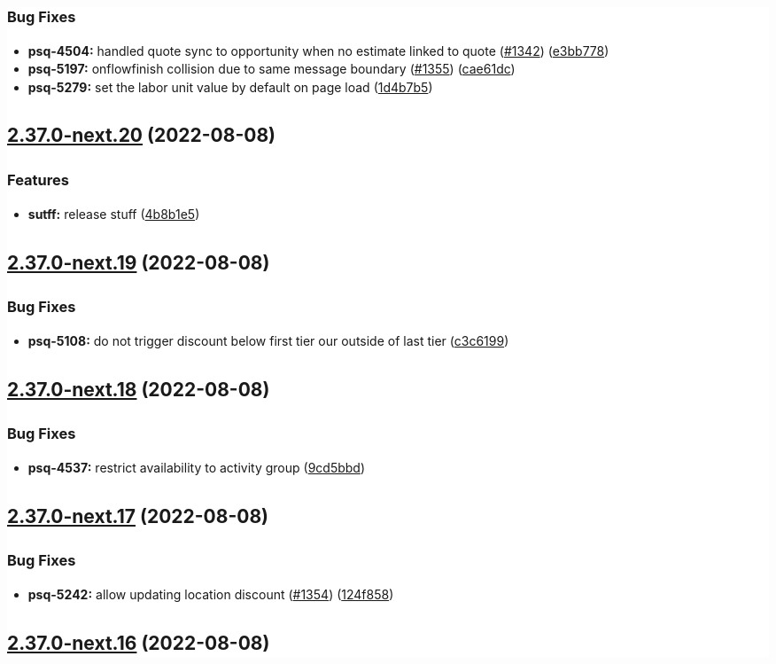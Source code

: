 
### Bug Fixes

* **psq-4504:** handled  quote sync to opportunity when no estimate linked to quote ([#1342](https://github.com/provusinc/quoting/issues/1342)) ([e3bb778](https://github.com/provusinc/quoting/commit/e3bb7781fac375232605c087d3f8ebaec8562b57))
* **psq-5197:** onflowfinish collision due to same message boundary ([#1355](https://github.com/provusinc/quoting/issues/1355)) ([cae61dc](https://github.com/provusinc/quoting/commit/cae61dc9f7d88c96e371d7bef19098e74f7c95de))
* **psq-5279:** set the labor unit value by default on page load ([1d4b7b5](https://github.com/provusinc/quoting/commit/1d4b7b5b5630060419c9bf5428ca1bedcb98ef62))

## [2.37.0-next.20](https://github.com/provusinc/quoting/compare/v2.37.0-next.19...v2.37.0-next.20) (2022-08-08)


### Features

* **sutff:** release stuff ([4b8b1e5](https://github.com/provusinc/quoting/commit/4b8b1e53ceea3a1f50cbb46d8033b377f7874530))

## [2.37.0-next.19](https://github.com/provusinc/quoting/compare/v2.37.0-next.18...v2.37.0-next.19) (2022-08-08)


### Bug Fixes

* **psq-5108:** do not trigger discount below first tier our outside of last tier ([c3c6199](https://github.com/provusinc/quoting/commit/c3c6199361421f87d23f00afd0b4a43973386f8d))

## [2.37.0-next.18](https://github.com/provusinc/quoting/compare/v2.37.0-next.17...v2.37.0-next.18) (2022-08-08)


### Bug Fixes

* **psq-4537:** restrict availability to activity group ([9cd5bbd](https://github.com/provusinc/quoting/commit/9cd5bbdd353ea4e437e1f2c25073b5e48bf157a8))

## [2.37.0-next.17](https://github.com/provusinc/quoting/compare/v2.37.0-next.16...v2.37.0-next.17) (2022-08-08)


### Bug Fixes

* **psq-5242:** allow updating location discount ([#1354](https://github.com/provusinc/quoting/issues/1354)) ([124f858](https://github.com/provusinc/quoting/commit/124f858c597ebca7e8358bc6510cea2634225529))

## [2.37.0-next.16](https://github.com/provusinc/quoting/compare/v2.37.0-next.15...v2.37.0-next.16) (2022-08-08)
